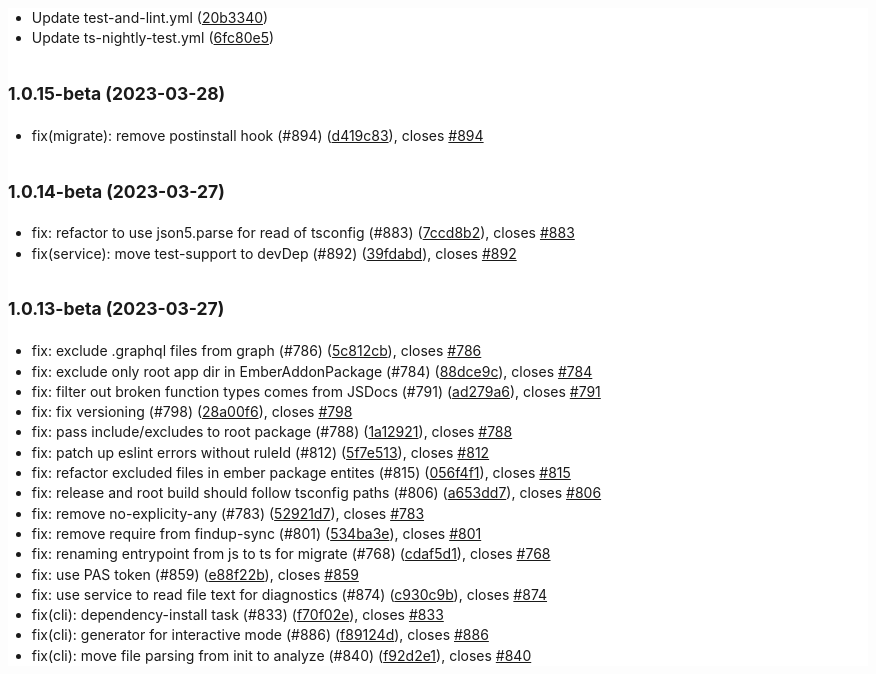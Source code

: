 * Update test-and-lint.yml ([20b3340](https://github.com/rehearsal-js/rehearsal-js/commit/20b3340))
* Update ts-nightly-test.yml ([6fc80e5](https://github.com/rehearsal-js/rehearsal-js/commit/6fc80e5))



## <small>1.0.15-beta (2023-03-28)</small>

* fix(migrate): remove postinstall hook (#894) ([d419c83](https://github.com/rehearsal-js/rehearsal-js/commit/d419c83)), closes [#894](https://github.com/rehearsal-js/rehearsal-js/issues/894)



## <small>1.0.14-beta (2023-03-27)</small>

* fix: refactor to use json5.parse for read of tsconfig (#883) ([7ccd8b2](https://github.com/rehearsal-js/rehearsal-js/commit/7ccd8b2)), closes [#883](https://github.com/rehearsal-js/rehearsal-js/issues/883)
* fix(service): move test-support to devDep (#892) ([39fdabd](https://github.com/rehearsal-js/rehearsal-js/commit/39fdabd)), closes [#892](https://github.com/rehearsal-js/rehearsal-js/issues/892)



## <small>1.0.13-beta (2023-03-27)</small>

* fix: exclude .graphql files from graph (#786) ([5c812cb](https://github.com/rehearsal-js/rehearsal-js/commit/5c812cb)), closes [#786](https://github.com/rehearsal-js/rehearsal-js/issues/786)
* fix: exclude only root app dir in EmberAddonPackage (#784) ([88dce9c](https://github.com/rehearsal-js/rehearsal-js/commit/88dce9c)), closes [#784](https://github.com/rehearsal-js/rehearsal-js/issues/784)
* fix: filter out broken function types comes from JSDocs (#791) ([ad279a6](https://github.com/rehearsal-js/rehearsal-js/commit/ad279a6)), closes [#791](https://github.com/rehearsal-js/rehearsal-js/issues/791)
* fix: fix versioning (#798) ([28a00f6](https://github.com/rehearsal-js/rehearsal-js/commit/28a00f6)), closes [#798](https://github.com/rehearsal-js/rehearsal-js/issues/798)
* fix: pass include/excludes to root package (#788) ([1a12921](https://github.com/rehearsal-js/rehearsal-js/commit/1a12921)), closes [#788](https://github.com/rehearsal-js/rehearsal-js/issues/788)
* fix: patch up eslint errors without ruleId (#812) ([5f7e513](https://github.com/rehearsal-js/rehearsal-js/commit/5f7e513)), closes [#812](https://github.com/rehearsal-js/rehearsal-js/issues/812)
* fix: refactor excluded files in ember package entites (#815) ([056f4f1](https://github.com/rehearsal-js/rehearsal-js/commit/056f4f1)), closes [#815](https://github.com/rehearsal-js/rehearsal-js/issues/815)
* fix: release and root build should follow tsconfig paths (#806) ([a653dd7](https://github.com/rehearsal-js/rehearsal-js/commit/a653dd7)), closes [#806](https://github.com/rehearsal-js/rehearsal-js/issues/806)
* fix: remove no-explicity-any (#783) ([52921d7](https://github.com/rehearsal-js/rehearsal-js/commit/52921d7)), closes [#783](https://github.com/rehearsal-js/rehearsal-js/issues/783)
* fix: remove require from findup-sync (#801) ([534ba3e](https://github.com/rehearsal-js/rehearsal-js/commit/534ba3e)), closes [#801](https://github.com/rehearsal-js/rehearsal-js/issues/801)
* fix: renaming entrypoint from js to ts for migrate (#768) ([cdaf5d1](https://github.com/rehearsal-js/rehearsal-js/commit/cdaf5d1)), closes [#768](https://github.com/rehearsal-js/rehearsal-js/issues/768)
* fix: use PAS token (#859) ([e88f22b](https://github.com/rehearsal-js/rehearsal-js/commit/e88f22b)), closes [#859](https://github.com/rehearsal-js/rehearsal-js/issues/859)
* fix: use service to read file text for diagnostics (#874) ([c930c9b](https://github.com/rehearsal-js/rehearsal-js/commit/c930c9b)), closes [#874](https://github.com/rehearsal-js/rehearsal-js/issues/874)
* fix(cli): dependency-install task (#833) ([f70f02e](https://github.com/rehearsal-js/rehearsal-js/commit/f70f02e)), closes [#833](https://github.com/rehearsal-js/rehearsal-js/issues/833)
* fix(cli): generator for interactive mode (#886) ([f89124d](https://github.com/rehearsal-js/rehearsal-js/commit/f89124d)), closes [#886](https://github.com/rehearsal-js/rehearsal-js/issues/886)
* fix(cli): move file parsing from init to analyze (#840) ([f92d2e1](https://github.com/rehearsal-js/rehearsal-js/commit/f92d2e1)), closes [#840](https://github.com/rehearsal-js/rehearsal-js/issues/840)